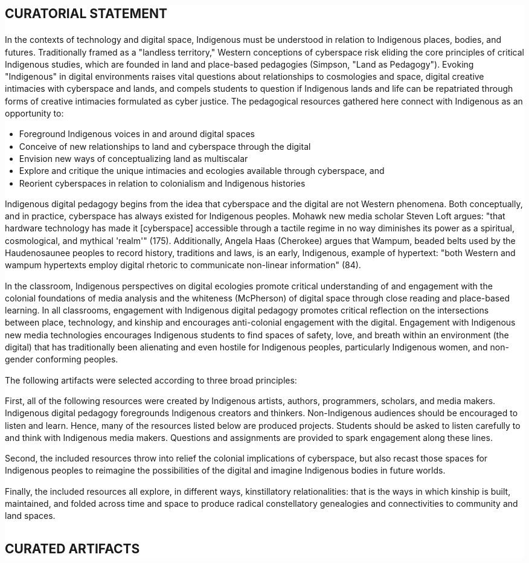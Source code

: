 ## CURATORIAL STATEMENT
 
In the contexts of technology and digital space, Indigenous must be understood in relation to Indigenous places, bodies, and futures. Traditionally framed as a "landless territory," Western conceptions of cyberspace risk eliding the core principles of critical Indigenous studies, which are founded in land and place-based pedagogies (Simpson, "Land as Pedagogy"). Evoking "Indigenous" in digital environments raises vital questions about relationships to cosmologies and space, digital creative intimacies with cyberspace and lands, and compels students to question if Indigenous lands and life can be repatriated through forms of creative intimacies formulated as cyber justice. The pedagogical resources gathered here connect with Indigenous as an opportunity to:
 
* Foreground Indigenous voices in and around digital spaces
* Conceive of new relationships to land and cyberspace through the digital
* Envision new ways of conceptualizing land as multiscalar
* Explore and critique the unique intimacies and ecologies available through cyberspace, and
* Reorient cyberspaces in relation to colonialism and Indigenous histories
 
Indigenous digital pedagogy begins from the idea that cyberspace and the digital are not Western phenomena. Both conceptually, and in practice, cyberspace has always existed for Indigenous peoples. Mohawk new media scholar Steven Loft argues: "that hardware technology has made it [cyberspace] accessible through a tactile regime in no way diminishes its power as a spiritual, cosmological, and mythical 'realm'" (175). Additionally, Angela Haas (Cherokee) argues that Wampum, beaded belts used by the Haudenosaunee peoples to record history, traditions and laws, is an early, Indigenous, example of hypertext: "both Western and wampum hypertexts employ digital rhetoric to communicate non-linear information" (84). 

In the classroom, Indigenous perspectives on digital ecologies promote critical understanding of and engagement with the colonial foundations of media analysis and the whiteness (McPherson) of digital space through close reading and place-based learning. In all classrooms, engagement with Indigenous digital pedagogy promotes critical reflection on the intersections between place, technology, and kinship and encourages anti-colonial engagement with the digital. Engagement with Indigenous new media technologies encourages Indigenous students to find spaces of safety, love, and breath within an environment (the digital) that has traditionally been alienating and even hostile for Indigenous peoples, particularly Indigenous women, and non-gender conforming peoples. 

The following artifacts were selected according to three broad principles:
 
First, all of the following resources were created by Indigenous artists, authors, programmers, scholars, and media makers. Indigenous digital pedagogy foregrounds Indigenous creators and thinkers. Non-Indigenous audiences should be encouraged to listen and learn. Hence, many of the resources listed below are produced projects. Students should be asked to listen carefully to and think with Indigenous media makers. Questions and assignments are provided to spark engagement along these lines.
 
Second, the included resources throw into relief the colonial implications of cyberspace, but also recast those spaces for Indigenous peoples to reimagine the possibilities of the digital and imagine Indigenous bodies in future worlds.
 
Finally, the included resources all explore, in different ways, kinstillatory relationalities: that is the ways in which kinship is built, maintained, and folded across time and space to produce radical constellatory genealogies and connectivities to community and land spaces. 

## CURATED ARTIFACTS
 